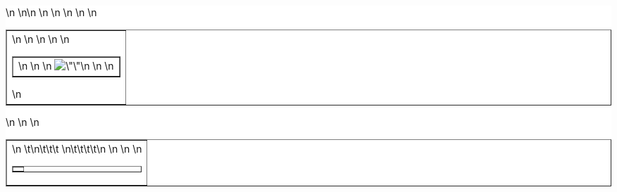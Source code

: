 </tr>\n    </tbody>\n</table><table border=\"0\" cellpadding=\"0\" cellspacing=\"0\" width=\"100%\" class=\"mcnImageBlock\" style=\"min-width: 100%;border-collapse: collapse;mso-table-lspace: 0pt;mso-table-rspace: 0pt;-ms-text-size-adjust: 100%;-webkit-text-size-adjust: 100%;\">\n    <tbody class=\"mcnImageBlockOuter\">\n            <tr>\n                <td valign=\"top\" style=\"padding: 0px;mso-line-height-rule: exactly;-ms-text-size-adjust: 100%;-webkit-text-size-adjust: 100%;\" class=\"mcnImageBlockInner\">\n                    <table align=\"left\" width=\"100%\" border=\"0\" cellpadding=\"0\" cellspacing=\"0\" class=\"mcnImageContentContainer\" style=\"min-width: 100%;border-collapse: collapse;mso-table-lspace: 0pt;mso-table-rspace: 0pt;-ms-text-size-adjust: 100%;-webkit-text-size-adjust: 100%;\">\n                        <tbody><tr>\n                            <td class=\"mcnImageContent\" valign=\"top\" style=\"padding-right: 0px;padding-left: 0px;padding-top: 0;padding-bottom: 0;mso-line-height-rule: exactly;-ms-text-size-adjust: 100%;-webkit-text-size-adjust: 100%;\">\n                                \n                                    \n                                        <img align=\"left\" alt=\"\" src=\"https://mcusercontent.com/77370ff1d001f9bb991fed9e7/images/1a1cc79e-bef8-3977-5005-5a11283a5479.png\" width=\"120\" style=\"max-width: 240px;padding-bottom: 0;display: inline !important;vertical-align: bottom;border: 0;height: auto;outline: none;text-decoration: none;-ms-interpolation-mode: bicubic;\" class=\"mcnRetinaImage\"/>\n                                    \n                                \n                            </td>\n                        </tr>\n                    </tbody></table>\n                </td>\n            </tr>\n    </tbody>\n</table><table border=\"0\" cellpadding=\"0\" cellspacing=\"0\" width=\"100%\" class=\"mcnTextBlock\" style=\"min-width: 100%;border-collapse: collapse;mso-table-lspace: 0pt;mso-table-rspace: 0pt;-ms-text-size-adjust: 100%;-webkit-text-size-adjust: 100%;\">\n    <tbody class=\"mcnTextBlockOuter\">\n        <tr>\n            <td valign=\"top\" class=\"mcnTextBlockInner\" style=\"padding-top: 9px;mso-line-height-rule: exactly;-ms-text-size-adjust: 100%;-webkit-text-size-adjust: 100%;\">\n              \t\n\t\t\t    \n\t\t\t\t\n                <table align=\"left\" border=\"0\" cellpadding=\"0\" cellspacing=\"0\" style=\"max-width: 100%;min-width: 100%;border-collapse: collapse;mso-table-lspace: 0pt;mso-table-rspace: 0pt;-ms-text-size-adjust: 100%;-webkit-text-size-adjust: 100%;\" width=\"100%\" class=\"mcnTextContentContainer\">\n                    <tbody><tr>\n                        \n                        <td valign=\"to